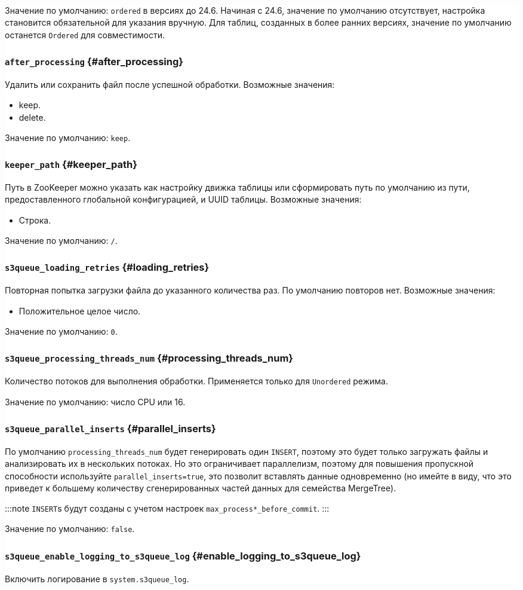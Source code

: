 Значение по умолчанию: `ordered` в версиях до 24.6. Начиная с 24.6, значение по умолчанию отсутствует, настройка становится обязательной для указания вручную. Для таблиц, созданных в более ранних версиях, значение по умолчанию останется `Ordered` для совместимости.

### `after_processing` {#after_processing}

Удалить или сохранить файл после успешной обработки. Возможные значения:

- keep.
- delete.

Значение по умолчанию: `keep`.

### `keeper_path` {#keeper_path}

Путь в ZooKeeper можно указать как настройку движка таблицы или сформировать путь по умолчанию из пути, предоставленного глобальной конфигурацией, и UUID таблицы. Возможные значения:

- Строка.

Значение по умолчанию: `/`.

### `s3queue_loading_retries` {#loading_retries}

Повторная попытка загрузки файла до указанного количества раз. По умолчанию повторов нет. Возможные значения:

- Положительное целое число.

Значение по умолчанию: `0`.

### `s3queue_processing_threads_num` {#processing_threads_num}

Количество потоков для выполнения обработки. Применяется только для `Unordered` режима.

Значение по умолчанию: число CPU или 16.

### `s3queue_parallel_inserts` {#parallel_inserts}

По умолчанию `processing_threads_num` будет генерировать один `INSERT`, поэтому это будет только загружать файлы и анализировать их в нескольких потоках. Но это ограничивает параллелизм, поэтому для повышения пропускной способности используйте `parallel_inserts=true`, это позволит вставлять данные одновременно (но имейте в виду, что это приведет к большему количеству сгенерированных частей данных для семейства MergeTree).

:::note
`INSERT`s будут созданы с учетом настроек `max_process*_before_commit`.
:::

Значение по умолчанию: `false`.

### `s3queue_enable_logging_to_s3queue_log` {#enable_logging_to_s3queue_log}

Включить логирование в `system.s3queue_log`.
